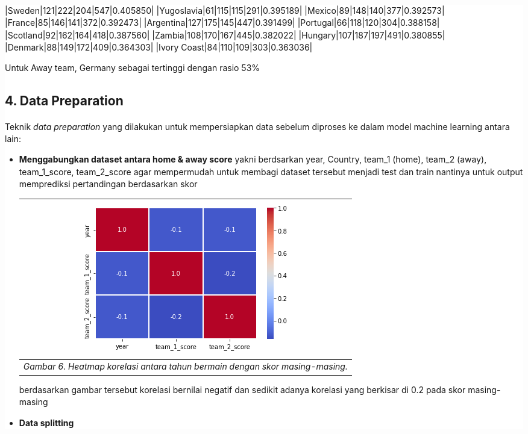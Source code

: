 |Sweden|121|222|204|547|0.405850|
|Yugoslavia|61|115|115|291|0.395189|
|Mexico|89|148|140|377|0.392573|
|France|85|146|141|372|0.392473|
|Argentina|127|175|145|447|0.391499|
|Portugal|66|118|120|304|0.388158|
|Scotland|92|162|164|418|0.387560|
|Zambia|108|170|167|445|0.382022|
|Hungary|107|187|197|491|0.380855|
|Denmark|88|149|172|409|0.364303|
|Ivory Coast|84|110|109|303|0.363036|


Untuk Away team, Germany sebagai tertinggi dengan rasio 53% 

## 4. Data Preparation
Teknik *data preparation* yang dilakukan untuk mempersiapkan data sebelum diproses ke dalam model machine learning antara lain:

- **Menggabungkan dataset antara home & away score**
   yakni berdsarkan year, Country, team_1 (home), team_2 (away), team_1_score, team_2_score agar mempermudah untuk membagi dataset tersebut menjadi test dan train nantinya untuk output memprediksi pertandingan berdasarkan skor

   |[<img src="/image/6.png"/>](/image/6.png)|
   |:--:| 
   | *Gambar 6. Heatmap korelasi antara tahun bermain dengan skor masing-masing.* |
   berdasarkan gambar tersebut korelasi bernilai negatif dan sedikit adanya korelasi yang berkisar di 0.2 pada skor masing-masing

- **Data splitting**
